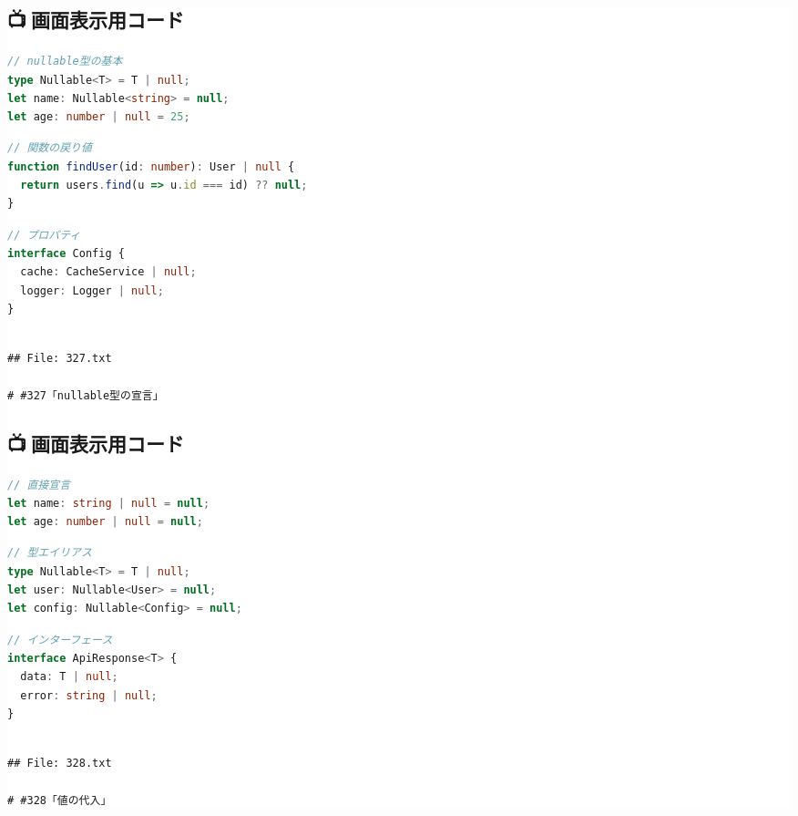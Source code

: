 ## 📺 画面表示用コード

```typescript
// nullable型の基本
type Nullable<T> = T | null;
let name: Nullable<string> = null;
let age: number | null = 25;
```

```typescript
// 関数の戻り値
function findUser(id: number): User | null {
  return users.find(u => u.id === id) ?? null;
}
```

```typescript
// プロパティ
interface Config {
  cache: CacheService | null;
  logger: Logger | null;
}
```
```

## File: 327.txt

# #327「nullable型の宣言」

```

## 📺 画面表示用コード

```typescript
// 直接宣言
let name: string | null = null;
let age: number | null = null;
```

```typescript
// 型エイリアス
type Nullable<T> = T | null;
let user: Nullable<User> = null;
let config: Nullable<Config> = null;
```

```typescript
// インターフェース
interface ApiResponse<T> {
  data: T | null;
  error: string | null;
}
```
```

## File: 328.txt

# #328「値の代入」

```
